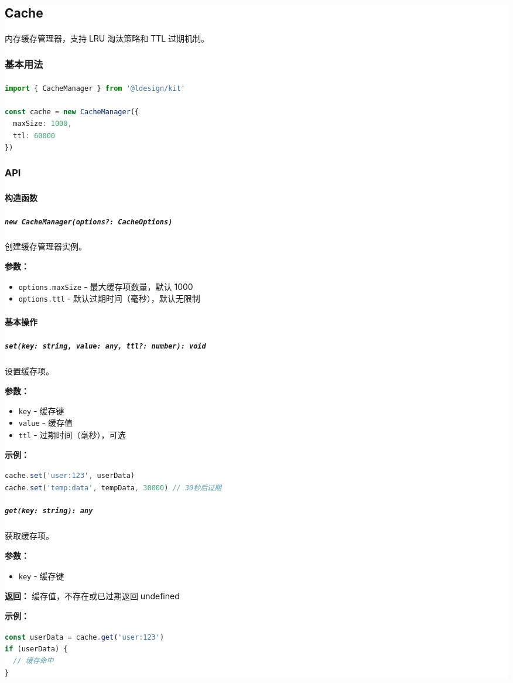## Cache

内存缓存管理器，支持 LRU 淘汰策略和 TTL 过期机制。

### 基本用法

```typescript
import { CacheManager } from '@ldesign/kit'

const cache = new CacheManager({
  maxSize: 1000,
  ttl: 60000
})
```

### API

#### 构造函数

##### `new CacheManager(options?: CacheOptions)`

创建缓存管理器实例。

**参数：**
- `options.maxSize` - 最大缓存项数量，默认 1000
- `options.ttl` - 默认过期时间（毫秒），默认无限制

#### 基本操作

##### `set(key: string, value: any, ttl?: number): void`

设置缓存项。

**参数：**
- `key` - 缓存键
- `value` - 缓存值
- `ttl` - 过期时间（毫秒），可选

**示例：**
```typescript
cache.set('user:123', userData)
cache.set('temp:data', tempData, 30000) // 30秒后过期
```

##### `get(key: string): any`

获取缓存项。

**参数：**
- `key` - 缓存键

**返回：** 缓存值，不存在或已过期返回 undefined

**示例：**
```typescript
const userData = cache.get('user:123')
if (userData) {
  // 缓存命中
}
```
